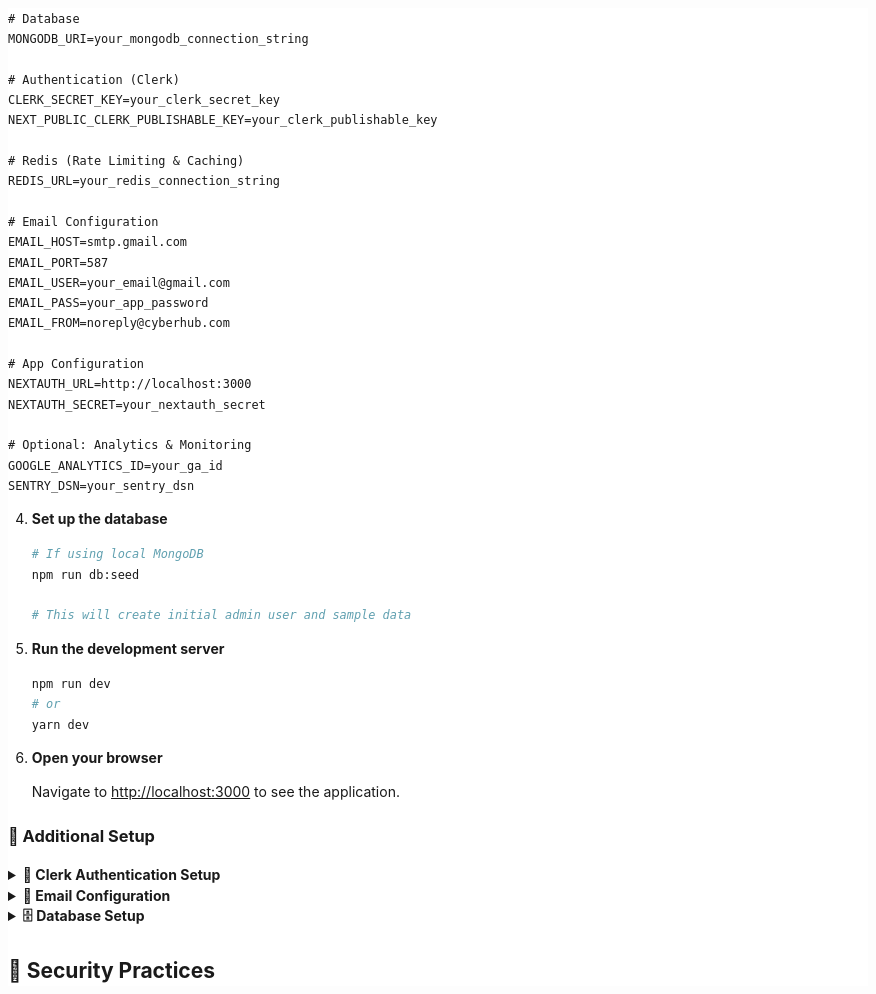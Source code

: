    ```env
   # Database
   MONGODB_URI=your_mongodb_connection_string

   # Authentication (Clerk)
   CLERK_SECRET_KEY=your_clerk_secret_key
   NEXT_PUBLIC_CLERK_PUBLISHABLE_KEY=your_clerk_publishable_key

   # Redis (Rate Limiting & Caching)
   REDIS_URL=your_redis_connection_string

   # Email Configuration
   EMAIL_HOST=smtp.gmail.com
   EMAIL_PORT=587
   EMAIL_USER=your_email@gmail.com
   EMAIL_PASS=your_app_password
   EMAIL_FROM=noreply@cyberhub.com

   # App Configuration
   NEXTAUTH_URL=http://localhost:3000
   NEXTAUTH_SECRET=your_nextauth_secret

   # Optional: Analytics & Monitoring
   GOOGLE_ANALYTICS_ID=your_ga_id
   SENTRY_DSN=your_sentry_dsn
   ```

4. **Set up the database**

   ```bash
   # If using local MongoDB
   npm run db:seed

   # This will create initial admin user and sample data
   ```

5. **Run the development server**

   ```bash
   npm run dev
   # or
   yarn dev
   ```

6. **Open your browser**

   Navigate to [http://localhost:3000](http://localhost:3000) to see the application.

### 🔧 Additional Setup

<details><summary><strong>🔑 Clerk Authentication Setup</strong></summary></details>

<details><summary><strong>📧 Email Configuration</strong></summary></details>

<details><summary><strong>🗄️ Database Setup</strong></summary></details>

## 🔐 Security Practices
